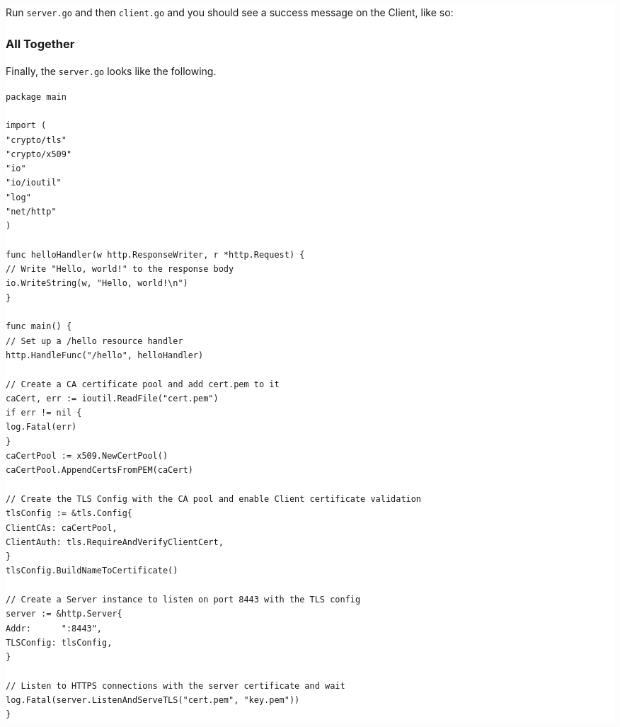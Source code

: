 Run `server.go` and then `client.go` and you should see a success message on the Client, like so:

### All Together

Finally, the `server.go` looks like the following.

```
package main

import (
"crypto/tls"
"crypto/x509"
"io"
"io/ioutil"
"log"
"net/http"
)

func helloHandler(w http.ResponseWriter, r *http.Request) {
// Write "Hello, world!" to the response body
io.WriteString(w, "Hello, world!\n")
}

func main() {
// Set up a /hello resource handler
http.HandleFunc("/hello", helloHandler)

// Create a CA certificate pool and add cert.pem to it
caCert, err := ioutil.ReadFile("cert.pem")
if err != nil {
log.Fatal(err)
}
caCertPool := x509.NewCertPool()
caCertPool.AppendCertsFromPEM(caCert)

// Create the TLS Config with the CA pool and enable Client certificate validation
tlsConfig := &tls.Config{
ClientCAs: caCertPool,
ClientAuth: tls.RequireAndVerifyClientCert,
}
tlsConfig.BuildNameToCertificate()

// Create a Server instance to listen on port 8443 with the TLS config
server := &http.Server{
Addr:      ":8443",
TLSConfig: tlsConfig,
}

// Listen to HTTPS connections with the server certificate and wait
log.Fatal(server.ListenAndServeTLS("cert.pem", "key.pem"))
}
```
